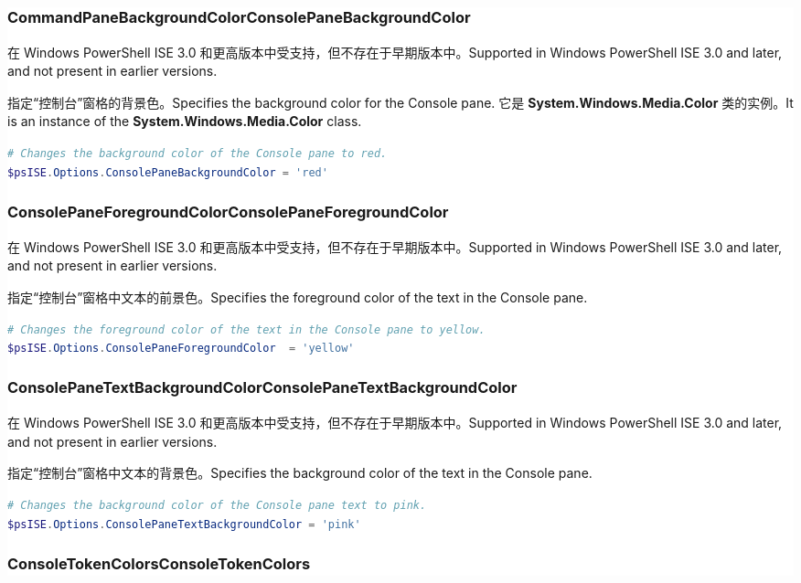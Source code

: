 ### <a name="consolepanebackgroundcolor"></a><span data-ttu-id="e7b67-136">CommandPaneBackgroundColor</span><span class="sxs-lookup"><span data-stu-id="e7b67-136">ConsolePaneBackgroundColor</span></span>

<span data-ttu-id="e7b67-137">在 Windows PowerShell ISE 3.0 和更高版本中受支持，但不存在于早期版本中。</span><span class="sxs-lookup"><span data-stu-id="e7b67-137">Supported in Windows PowerShell ISE 3.0 and later, and not present in earlier versions.</span></span>

<span data-ttu-id="e7b67-138">指定“控制台”窗格的背景色。</span><span class="sxs-lookup"><span data-stu-id="e7b67-138">Specifies the background color for the Console pane.</span></span> <span data-ttu-id="e7b67-139">它是 **System.Windows.Media.Color** 类的实例。</span><span class="sxs-lookup"><span data-stu-id="e7b67-139">It is an instance of the **System.Windows.Media.Color** class.</span></span>

```powershell
# Changes the background color of the Console pane to red.
$psISE.Options.ConsolePaneBackgroundColor = 'red'
```

### <a name="consolepaneforegroundcolor"></a><span data-ttu-id="e7b67-140">ConsolePaneForegroundColor</span><span class="sxs-lookup"><span data-stu-id="e7b67-140">ConsolePaneForegroundColor</span></span>

<span data-ttu-id="e7b67-141">在 Windows PowerShell ISE 3.0 和更高版本中受支持，但不存在于早期版本中。</span><span class="sxs-lookup"><span data-stu-id="e7b67-141">Supported in Windows PowerShell ISE 3.0 and later, and not present in earlier versions.</span></span>

<span data-ttu-id="e7b67-142">指定“控制台”窗格中文本的前景色。</span><span class="sxs-lookup"><span data-stu-id="e7b67-142">Specifies the foreground color of the text in the Console pane.</span></span>

```powershell
# Changes the foreground color of the text in the Console pane to yellow.
$psISE.Options.ConsolePaneForegroundColor  = 'yellow'
```

### <a name="consolepanetextbackgroundcolor"></a><span data-ttu-id="e7b67-143">ConsolePaneTextBackgroundColor</span><span class="sxs-lookup"><span data-stu-id="e7b67-143">ConsolePaneTextBackgroundColor</span></span>

<span data-ttu-id="e7b67-144">在 Windows PowerShell ISE 3.0 和更高版本中受支持，但不存在于早期版本中。</span><span class="sxs-lookup"><span data-stu-id="e7b67-144">Supported in Windows PowerShell ISE 3.0 and later, and not present in earlier versions.</span></span>

<span data-ttu-id="e7b67-145">指定“控制台”窗格中文本的背景色。</span><span class="sxs-lookup"><span data-stu-id="e7b67-145">Specifies the background color of the text in the Console pane.</span></span>

```powershell
# Changes the background color of the Console pane text to pink.
$psISE.Options.ConsolePaneTextBackgroundColor = 'pink'
```

### <a name="consoletokencolors"></a><span data-ttu-id="e7b67-146">ConsoleTokenColors</span><span class="sxs-lookup"><span data-stu-id="e7b67-146">ConsoleTokenColors</span></span>
